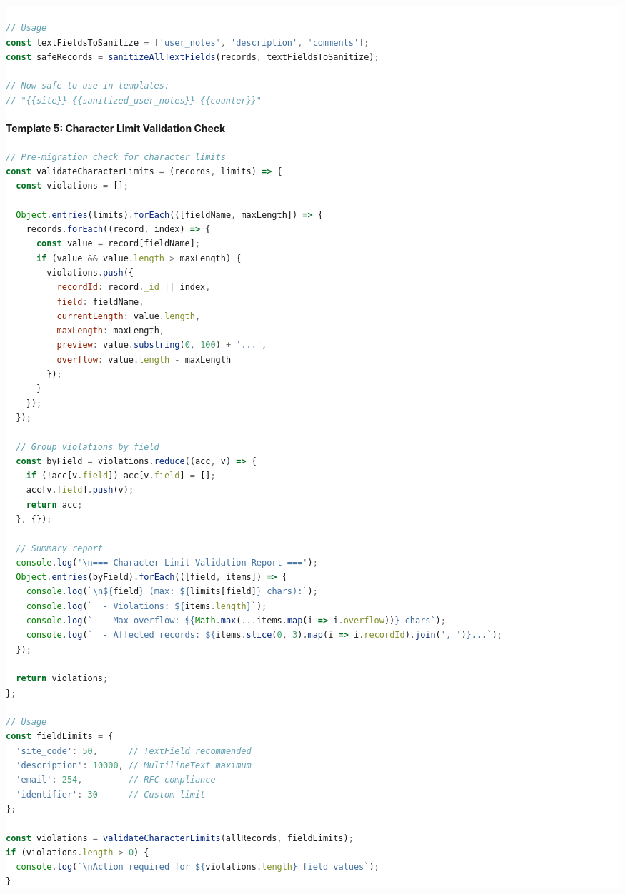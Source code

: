 ```javascript

// Usage
const textFieldsToSanitize = ['user_notes', 'description', 'comments'];
const safeRecords = sanitizeAllTextFields(records, textFieldsToSanitize);

// Now safe to use in templates:
// "{{site}}-{{sanitized_user_notes}}-{{counter}}"
```

#### Template 5: Character Limit Validation Check
```javascript
// Pre-migration check for character limits
const validateCharacterLimits = (records, limits) => {
  const violations = [];
  
  Object.entries(limits).forEach(([fieldName, maxLength]) => {
    records.forEach((record, index) => {
      const value = record[fieldName];
      if (value && value.length > maxLength) {
        violations.push({
          recordId: record._id || index,
          field: fieldName,
          currentLength: value.length,
          maxLength: maxLength,
          preview: value.substring(0, 100) + '...',
          overflow: value.length - maxLength
        });
      }
    });
  });
  
  // Group violations by field
  const byField = violations.reduce((acc, v) => {
    if (!acc[v.field]) acc[v.field] = [];
    acc[v.field].push(v);
    return acc;
  }, {});
  
  // Summary report
  console.log('\n=== Character Limit Validation Report ===');
  Object.entries(byField).forEach(([field, items]) => {
    console.log(`\n${field} (max: ${limits[field]} chars):`);
    console.log(`  - Violations: ${items.length}`);
    console.log(`  - Max overflow: ${Math.max(...items.map(i => i.overflow))} chars`);
    console.log(`  - Affected records: ${items.slice(0, 3).map(i => i.recordId).join(', ')}...`);
  });
  
  return violations;
};

// Usage
const fieldLimits = {
  'site_code': 50,      // TextField recommended
  'description': 10000, // MultilineText maximum
  'email': 254,         // RFC compliance
  'identifier': 30      // Custom limit
};

const violations = validateCharacterLimits(allRecords, fieldLimits);
if (violations.length > 0) {
  console.log(`\nAction required for ${violations.length} field values`);
}

```